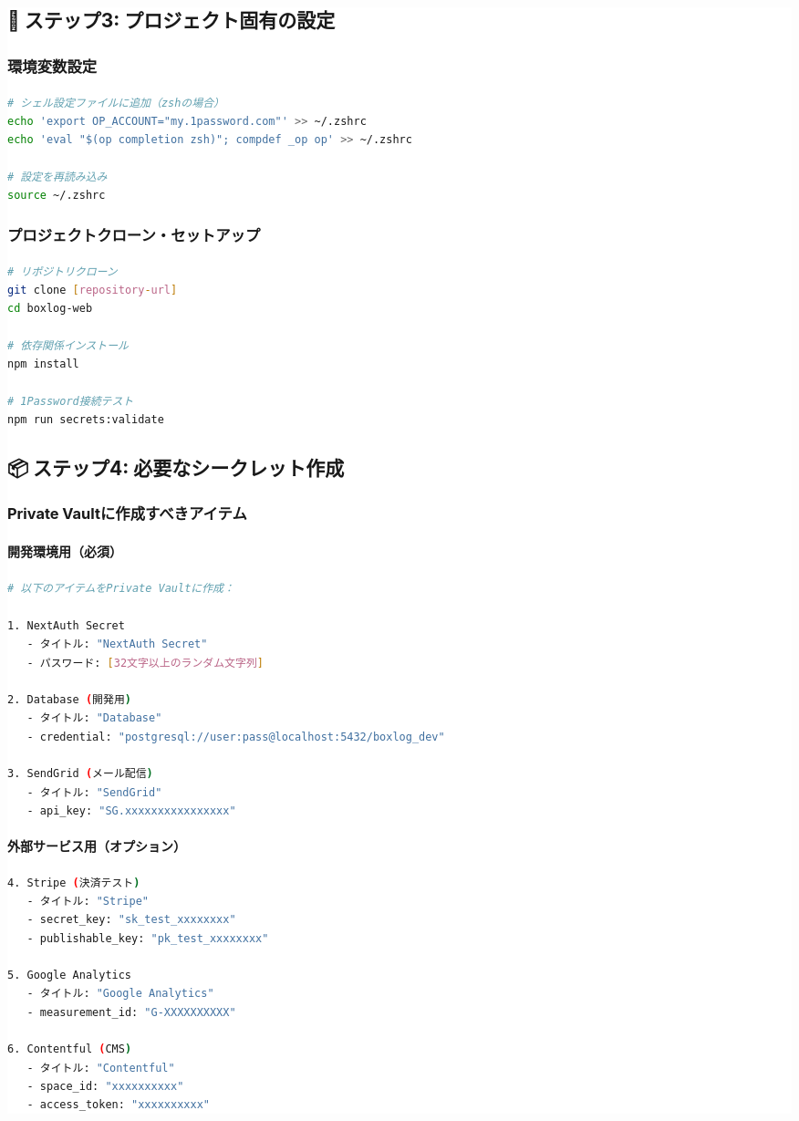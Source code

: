 ## 🚀 ステップ3: プロジェクト固有の設定

### 環境変数設定
```bash
# シェル設定ファイルに追加（zshの場合）
echo 'export OP_ACCOUNT="my.1password.com"' >> ~/.zshrc
echo 'eval "$(op completion zsh)"; compdef _op op' >> ~/.zshrc

# 設定を再読み込み
source ~/.zshrc
```

### プロジェクトクローン・セットアップ
```bash
# リポジトリクローン
git clone [repository-url]
cd boxlog-web

# 依存関係インストール
npm install

# 1Password接続テスト
npm run secrets:validate
```

## 📦 ステップ4: 必要なシークレット作成

### Private Vaultに作成すべきアイテム

#### 開発環境用（必須）
```bash
# 以下のアイテムをPrivate Vaultに作成：

1. NextAuth Secret
   - タイトル: "NextAuth Secret"
   - パスワード: [32文字以上のランダム文字列]

2. Database (開発用)
   - タイトル: "Database"
   - credential: "postgresql://user:pass@localhost:5432/boxlog_dev"

3. SendGrid (メール配信)
   - タイトル: "SendGrid"
   - api_key: "SG.xxxxxxxxxxxxxxxx"
```

#### 外部サービス用（オプション）
```bash
4. Stripe (決済テスト)
   - タイトル: "Stripe"
   - secret_key: "sk_test_xxxxxxxx"
   - publishable_key: "pk_test_xxxxxxxx"

5. Google Analytics
   - タイトル: "Google Analytics"
   - measurement_id: "G-XXXXXXXXXX"

6. Contentful (CMS)
   - タイトル: "Contentful"
   - space_id: "xxxxxxxxxx"
   - access_token: "xxxxxxxxxx"
```
